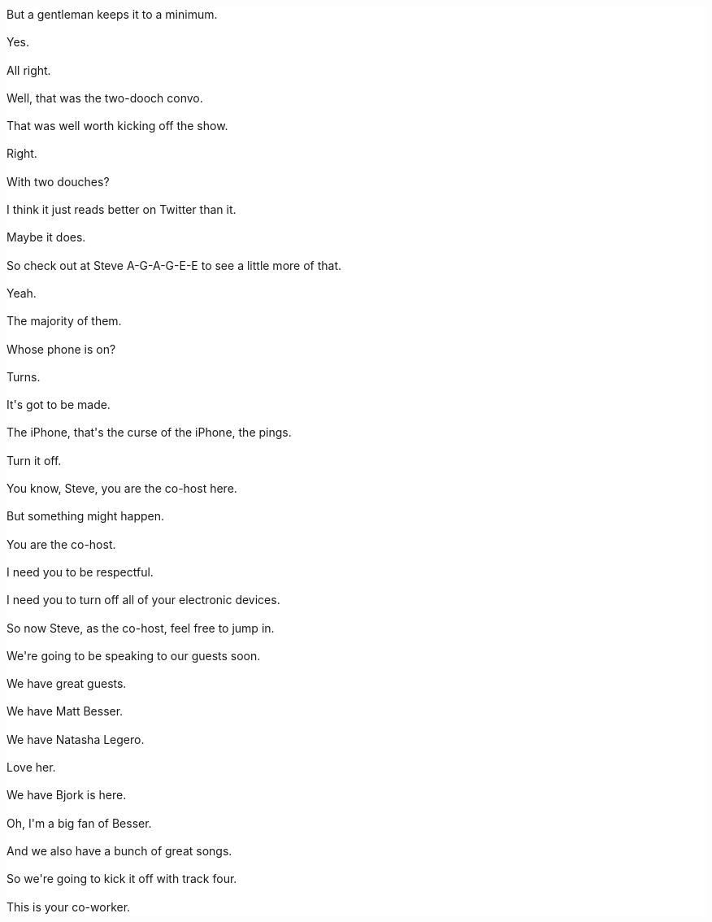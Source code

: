 But a gentleman keeps it to a minimum.

Yes.

All right.

Well, that was the two-dooch convo.

That was well worth kicking off the show.

Right.

With two douches?

I think it just reads better on Twitter than it.

Maybe it does.

So check out at Steve A-G-A-G-E-E to see a little more of that.

Yeah.

The majority of them.

Whose phone is on?

Turns.

It's got to be made.

The iPhone, that's the curse of the iPhone, the pings.

Turn it off.

You know, Steve, you are the co-host here.

But something might happen.

You are the co-host.

I need you to be respectful.

I need you to turn off all of your electronic devices.

So now Steve, as the co-host, feel free to jump in.

We're going to be speaking to our guests soon.

We have great guests.

We have Matt Besser.

We have Natasha Legero.

Love her.

We have Bjork is here.

Oh, I'm a big fan of Besser.

And we also have a bunch of great songs.

So we're going to kick it off with track four.

This is your co-worker.
